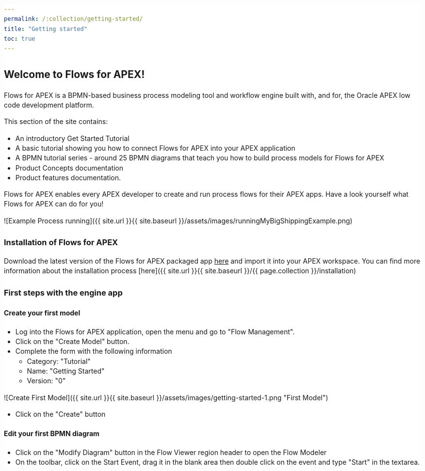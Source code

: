 ```yaml
---
permalink: /:collection/getting-started/
title: "Getting started"
toc: true
---
```

## Welcome to Flows for APEX!

Flows for APEX is a BPMN-based business process modeling tool and workflow engine built with, and for, the Oracle APEX low code development platform.

This section of the site contains:

* An introductory Get Started Tutorial
* A basic tutorial showing you how to connect Flows for APEX into your APEX application
* A BPMN tutorial series - around 25 BPMN diagrams that teach you how to build process models for Flows for APEX
* Product Concepts documentation
* Product features documentation.

Flows for APEX enables every APEX developer to create and run process flows for their APEX apps. Have a look yourself what Flows for APEX can do for you!

![Example Process running]({{ site.url }}{{ site.baseurl }}/assets/images/runningMyBigShippingExample.png)

### Installation of Flows for APEX

Download the latest version of the Flows for APEX packaged app [here](https://github.com/flowsforapex/apex-flowsforapex/releases/download/v23.1/FlowsforAPEX_v23.1.zip) and import it into your APEX workspace.
You can find more information about the installation process [here]({{ site.url }}{{ site.baseurl }}/{{ page.collection }}/installation)

### First steps with the engine app

#### Create your first model

- Log into the Flows for APEX application, open the menu and go to "Flow Management".
- Click on the "Create Model" button.
- Complete the form with the following information
  - Category: "Tutorial"
  - Name: "Getting Started"
  - Version: "0"

![Create First Model]({{ site.url }}{{ site.baseurl }}/assets/images/getting-started-1.png "First Model")

- Click on the "Create" button

#### Edit your first BPMN diagram

- Click on the "Modify Diagram" button in the Flow Viewer region header to open the Flow Modeler
- On the toolbar, click on the Start Event, drag it in the blank area then double click on the event and type "Start" in the textarea.
